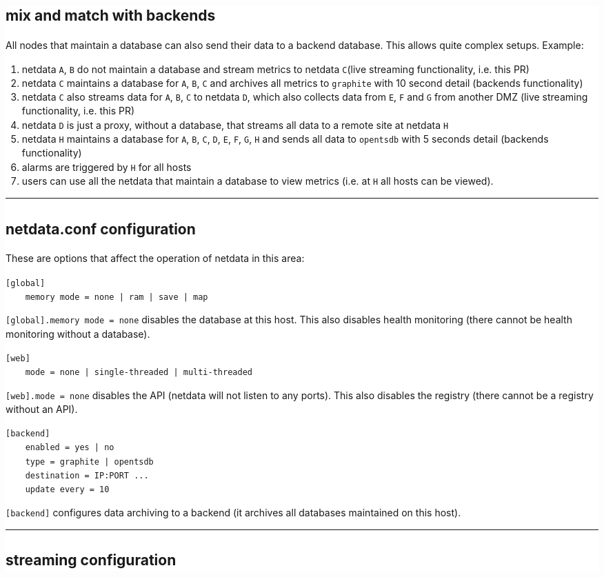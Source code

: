 ## mix and match with backends

All nodes that maintain a database can also send their data to a backend database. This allows quite complex setups. Example:

1. netdata `A`, `B` do not maintain a database and stream metrics to netdata `C`(live streaming functionality, i.e. this PR)
2. netdata `C` maintains a database for `A`, `B`, `C` and archives all metrics to `graphite` with 10 second detail (backends functionality)
3. netdata `C` also streams data for `A`, `B`, `C` to netdata `D`, which also collects data from `E`, `F` and `G` from another DMZ (live streaming functionality, i.e. this PR)
4. netdata `D` is just a proxy, without a database, that streams all data to a remote site at netdata `H`
5. netdata `H` maintains a database for `A`, `B`, `C`, `D`, `E`, `F`, `G`, `H` and sends all data to `opentsdb` with 5 seconds detail (backends functionality)
6. alarms are triggered by `H` for all hosts
7. users can use all the netdata that maintain a database to view metrics (i.e. at `H` all hosts can be viewed).

---

## netdata.conf configuration

These are options that affect the operation of netdata in this area:

```
[global]
    memory mode = none | ram | save | map
```

`[global].memory mode = none` disables the database at this host. This also disables health monitoring (there cannot be health monitoring without a database).

```
[web]
    mode = none | single-threaded | multi-threaded
```

`[web].mode = none` disables the API (netdata will not listen to any ports). This also disables the registry (there cannot be a registry without an API).

```
[backend]
    enabled = yes | no
    type = graphite | opentsdb
    destination = IP:PORT ...
    update every = 10
```

`[backend]` configures data archiving to a backend (it archives all databases maintained on this host).

---

## streaming configuration
